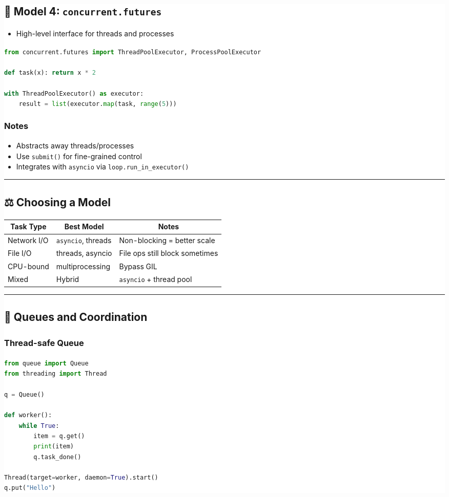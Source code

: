 
## 🧰 Model 4: `concurrent.futures`

- High-level interface for threads and processes

```python
from concurrent.futures import ThreadPoolExecutor, ProcessPoolExecutor

def task(x): return x * 2

with ThreadPoolExecutor() as executor:
    result = list(executor.map(task, range(5)))
```

### Notes

- Abstracts away threads/processes
- Use `submit()` for fine-grained control
- Integrates with `asyncio` via `loop.run_in_executor()`

---

## ⚖️ Choosing a Model

| Task Type       | Best Model              | Notes                         |
|------------------|--------------------------|-------------------------------|
| Network I/O      | `asyncio`, threads       | Non-blocking = better scale   |
| File I/O         | threads, asyncio         | File ops still block sometimes|
| CPU-bound        | multiprocessing          | Bypass GIL                    |
| Mixed            | Hybrid                   | `asyncio` + thread pool       |

---

## 🧱 Queues and Coordination

### Thread-safe Queue

```python
from queue import Queue
from threading import Thread

q = Queue()

def worker():
    while True:
        item = q.get()
        print(item)
        q.task_done()

Thread(target=worker, daemon=True).start()
q.put("Hello")
```
